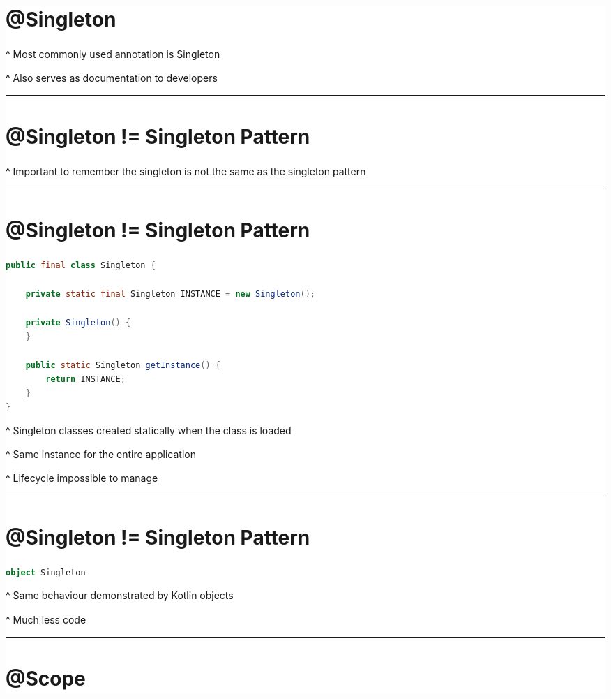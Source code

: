 
# @Singleton

^ Most commonly used annotation is Singleton

^ Also serves as documentation to developers

---

# @Singleton != Singleton Pattern

^ Important to remember the singleton is not the same as the singleton pattern

---

# @Singleton != Singleton Pattern

```java
public final class Singleton {
    
    private static final Singleton INSTANCE = new Singleton();
    
    private Singleton() {
    }
    
    public static Singleton getInstance() {
        return INSTANCE;
    }
}
```

^ Singleton classes created statically when the class is loaded

^ Same instance for the entire application

^ Lifecycle impossible to manage

---

# @Singleton != Singleton Pattern

```kotlin
object Singleton
```

^ Same behaviour demonstrated by Kotlin objects

^ Much less code

---

# @Scope
